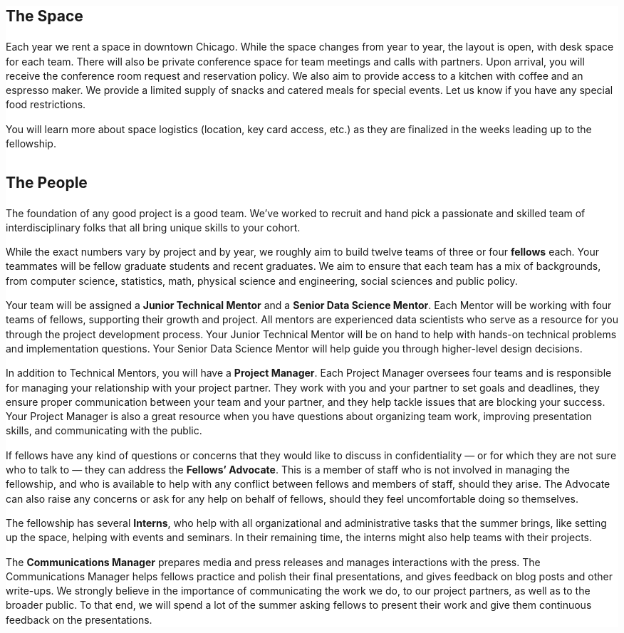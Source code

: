 ## The Space

Each year we rent a space in downtown Chicago. While the space changes from year to year, the layout is open, with desk space for each team. There will also be private conference space for team meetings and calls with partners. Upon arrival, you will receive the conference room request and reservation policy. We also aim to provide access to a kitchen with coffee and an espresso maker. We provide a limited supply of snacks and catered meals for special events. Let us know if you have any special food restrictions.

You will learn more about space logistics (location, key card access, etc.) as they are finalized in the weeks leading up to the fellowship.

## The People

The foundation of any good project is a good team. We’ve worked to recruit and hand pick a passionate and skilled team of interdisciplinary folks that all bring unique skills to your cohort.

While the exact numbers vary by project and by year, we roughly aim to build twelve teams of three or four **fellows** each. Your teammates will be fellow graduate students and recent graduates. We aim to ensure that each team has a mix of backgrounds, from computer science, statistics, math, physical science and engineering, social sciences and public policy.

Your team will be assigned a **Junior Technical Mentor** and a **Senior Data Science Mentor**. Each Mentor will be working with four teams of fellows, supporting their growth and project. All mentors are experienced data scientists who serve as a resource for you through the project development process. Your Junior Technical Mentor will be on hand to help with hands-on technical problems and implementation questions. Your Senior Data Science Mentor will help guide you through higher-level design decisions.

In addition to Technical Mentors, you will have a **Project Manager**. Each Project Manager oversees four teams and is responsible for managing your relationship with your project partner. They work with you and your partner to set goals and deadlines, they ensure proper communication between your team and your partner, and they help tackle issues that are blocking your success. Your Project Manager is also a great resource when you have questions about organizing team work, improving presentation skills, and communicating with the public.

If fellows have any kind of questions or concerns that they would like to discuss in confidentiality — or for which they are not sure who to talk to — they can address the **Fellows’ Advocate**. This is a member of staff who is not involved in managing the fellowship, and who is available to help with any conflict between fellows and members of staff, should they arise. The Advocate can also raise any concerns or ask for any help on behalf of fellows, should they feel uncomfortable doing so themselves.

The fellowship has several **Interns**, who help with all organizational and administrative tasks that the summer brings, like setting up the space, helping with events and seminars. In their remaining time, the interns might also help teams with their projects.

The **Communications Manager** prepares media and press releases and manages interactions with the press. The Communications Manager helps fellows practice and polish their final presentations, and gives feedback on blog posts and other write-ups. We strongly believe in the importance of communicating the work we do, to our project partners, as well as to the broader public. To that end, we will spend a lot of the summer asking fellows to present their work and give them continuous feedback on the presentations.
